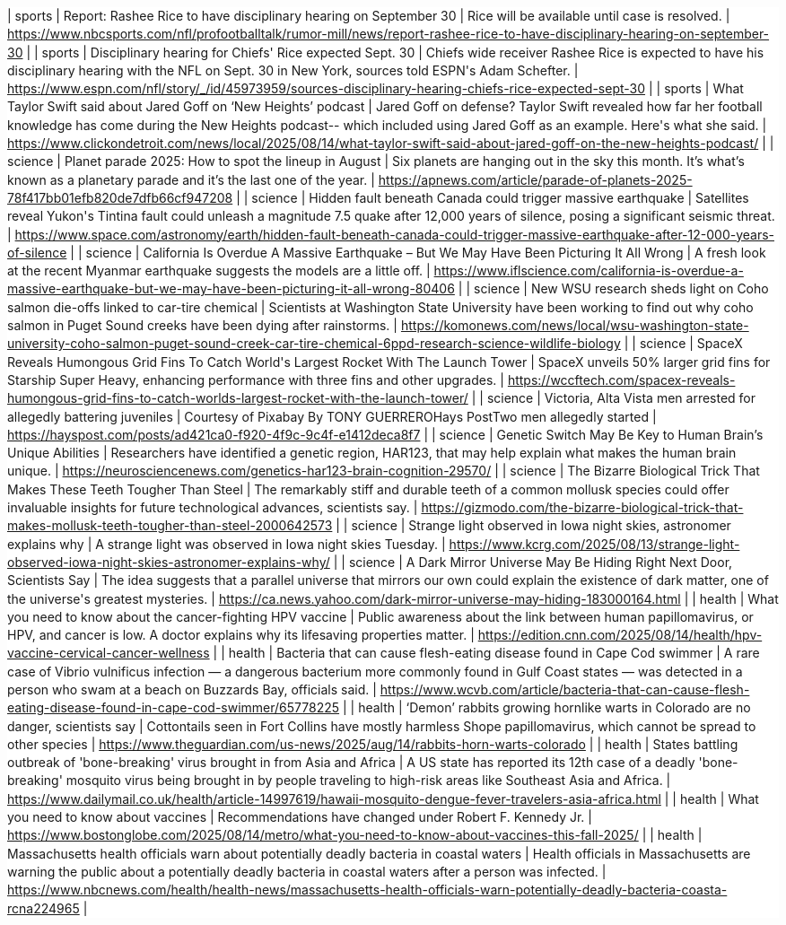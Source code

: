 | sports | Report: Rashee Rice to have disciplinary hearing on September 30 | Rice will be available until case is resolved. | https://www.nbcsports.com/nfl/profootballtalk/rumor-mill/news/report-rashee-rice-to-have-disciplinary-hearing-on-september-30 |
| sports | Disciplinary hearing for Chiefs' Rice expected Sept. 30 | Chiefs wide receiver Rashee Rice is expected to have his disciplinary hearing with the NFL on Sept. 30 in New York, sources told ESPN's Adam Schefter. | https://www.espn.com/nfl/story/_/id/45973959/sources-disciplinary-hearing-chiefs-rice-expected-sept-30 |
| sports | What Taylor Swift said about Jared Goff on ‘New Heights’ podcast | Jared Goff on defense? Taylor Swift revealed how far her football knowledge has come during the New Heights podcast-- which included using Jared Goff as an example. Here's what she said. | https://www.clickondetroit.com/news/local/2025/08/14/what-taylor-swift-said-about-jared-goff-on-the-new-heights-podcast/ |
| science | Planet parade 2025: How to spot the lineup in August | Six planets are hanging out in the sky this month. It’s what’s known as a planetary parade and it’s the last one of the year. | https://apnews.com/article/parade-of-planets-2025-78f417bb01efb820de7dfb66cf947208 |
| science | Hidden fault beneath Canada could trigger massive earthquake | Satellites reveal Yukon's Tintina fault could unleash a magnitude 7.5 quake after 12,000 years of silence, posing a significant seismic threat. | https://www.space.com/astronomy/earth/hidden-fault-beneath-canada-could-trigger-massive-earthquake-after-12-000-years-of-silence |
| science | California Is Overdue A Massive Earthquake – But We May Have Been Picturing It All Wrong | A fresh look at the recent Myanmar earthquake suggests the models are a little off. | https://www.iflscience.com/california-is-overdue-a-massive-earthquake-but-we-may-have-been-picturing-it-all-wrong-80406 |
| science | New WSU research sheds light on Coho salmon die-offs linked to car-tire chemical | Scientists at Washington State University have been working to find out why coho salmon in Puget Sound creeks have been dying after rainstorms. | https://komonews.com/news/local/wsu-washington-state-university-coho-salmon-puget-sound-creek-car-tire-chemical-6ppd-research-science-wildlife-biology |
| science | SpaceX Reveals Humongous Grid Fins To Catch World's Largest Rocket With The Launch Tower | SpaceX unveils 50% larger grid fins for Starship Super Heavy, enhancing performance with three fins and other upgrades. | https://wccftech.com/spacex-reveals-humongous-grid-fins-to-catch-worlds-largest-rocket-with-the-launch-tower/ |
| science | Victoria, Alta Vista men arrested for allegedly battering juveniles | Courtesy of Pixabay By TONY GUERREROHays PostTwo men allegedly started | https://hayspost.com/posts/ad421ca0-f920-4f9c-9c4f-e1412deca8f7 |
| science | Genetic Switch May Be Key to Human Brain’s Unique Abilities | Researchers have identified a genetic region, HAR123, that may help explain what makes the human brain unique. | https://neurosciencenews.com/genetics-har123-brain-cognition-29570/ |
| science | The Bizarre Biological Trick That Makes These Teeth Tougher Than Steel | The remarkably stiff and durable teeth of a common mollusk species could offer invaluable insights for future technological advances, scientists say. | https://gizmodo.com/the-bizarre-biological-trick-that-makes-mollusk-teeth-tougher-than-steel-2000642573 |
| science | Strange light observed in Iowa night skies, astronomer explains why | A strange light was observed in Iowa night skies Tuesday. | https://www.kcrg.com/2025/08/13/strange-light-observed-iowa-night-skies-astronomer-explains-why/ |
| science | A Dark Mirror Universe May Be Hiding Right Next Door, Scientists Say | The idea suggests that a parallel universe that mirrors our own could explain the existence of dark matter, one of the universe's greatest mysteries. | https://ca.news.yahoo.com/dark-mirror-universe-may-hiding-183000164.html |
| health | What you need to know about the cancer-fighting HPV vaccine | Public awareness about the link between human papillomavirus, or HPV, and cancer is low. A doctor explains why its lifesaving properties matter. | https://edition.cnn.com/2025/08/14/health/hpv-vaccine-cervical-cancer-wellness |
| health | Bacteria that can cause flesh-eating disease found in Cape Cod swimmer | A rare case of Vibrio vulnificus infection — a dangerous bacterium more commonly found in Gulf Coast states — was detected in a person who swam at a beach on Buzzards Bay, officials said. | https://www.wcvb.com/article/bacteria-that-can-cause-flesh-eating-disease-found-in-cape-cod-swimmer/65778225 |
| health | ‘Demon’ rabbits growing hornlike warts in Colorado are no danger, scientists say | Cottontails seen in Fort Collins have mostly harmless Shope papillomavirus, which cannot be spread to other species | https://www.theguardian.com/us-news/2025/aug/14/rabbits-horn-warts-colorado |
| health | States battling outbreak of 'bone-breaking' virus brought in from Asia and Africa | A US state has reported its 12th case of a deadly 'bone-breaking' mosquito virus being brought in by people traveling to high-risk areas like Southeast Asia and Africa. | https://www.dailymail.co.uk/health/article-14997619/hawaii-mosquito-dengue-fever-travelers-asia-africa.html |
| health | What you need to know about vaccines | Recommendations have changed under Robert F. Kennedy Jr. | https://www.bostonglobe.com/2025/08/14/metro/what-you-need-to-know-about-vaccines-this-fall-2025/ |
| health | Massachusetts health officials warn about potentially deadly bacteria in coastal waters | Health officials in Massachusetts are warning the public about a potentially deadly bacteria in coastal waters after a person was infected. | https://www.nbcnews.com/health/health-news/massachusetts-health-officials-warn-potentially-deadly-bacteria-coasta-rcna224965 |
